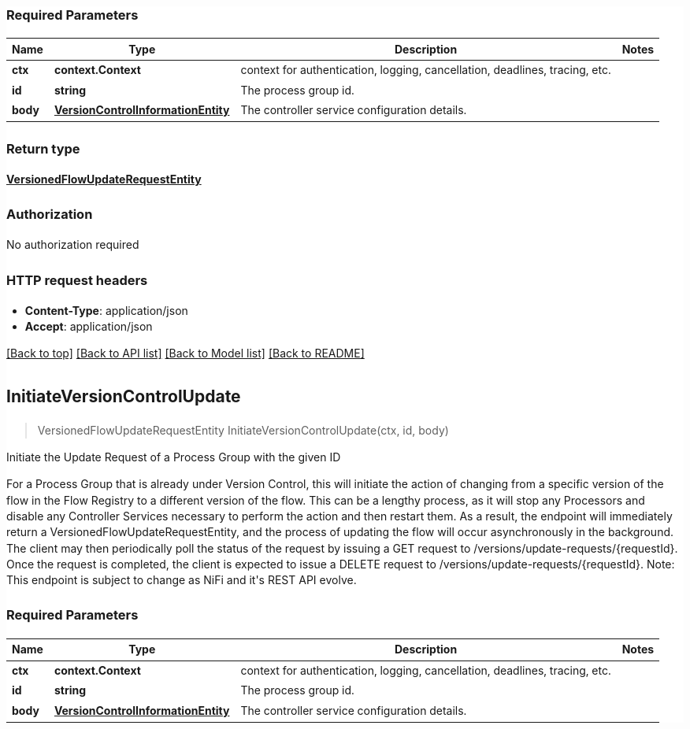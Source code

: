 ### Required Parameters


Name | Type | Description  | Notes
------------- | ------------- | ------------- | -------------
**ctx** | **context.Context** | context for authentication, logging, cancellation, deadlines, tracing, etc.
**id** | **string**| The process group id. | 
**body** | [**VersionControlInformationEntity**](VersionControlInformationEntity.md)| The controller service configuration details. | 

### Return type

[**VersionedFlowUpdateRequestEntity**](VersionedFlowUpdateRequestEntity.md)

### Authorization

No authorization required

### HTTP request headers

- **Content-Type**: application/json
- **Accept**: application/json

[[Back to top]](#) [[Back to API list]](../README.md#documentation-for-api-endpoints)
[[Back to Model list]](../README.md#documentation-for-models)
[[Back to README]](../README.md)


## InitiateVersionControlUpdate

> VersionedFlowUpdateRequestEntity InitiateVersionControlUpdate(ctx, id, body)

Initiate the Update Request of a Process Group with the given ID

For a Process Group that is already under Version Control, this will initiate the action of changing from a specific version of the flow in the Flow Registry to a different version of the flow. This can be a lengthy process, as it will stop any Processors and disable any Controller Services necessary to perform the action and then restart them. As a result, the endpoint will immediately return a VersionedFlowUpdateRequestEntity, and the process of updating the flow will occur asynchronously in the background. The client may then periodically poll the status of the request by issuing a GET request to /versions/update-requests/{requestId}. Once the request is completed, the client is expected to issue a DELETE request to /versions/update-requests/{requestId}. Note: This endpoint is subject to change as NiFi and it's REST API evolve.

### Required Parameters


Name | Type | Description  | Notes
------------- | ------------- | ------------- | -------------
**ctx** | **context.Context** | context for authentication, logging, cancellation, deadlines, tracing, etc.
**id** | **string**| The process group id. | 
**body** | [**VersionControlInformationEntity**](VersionControlInformationEntity.md)| The controller service configuration details. | 
